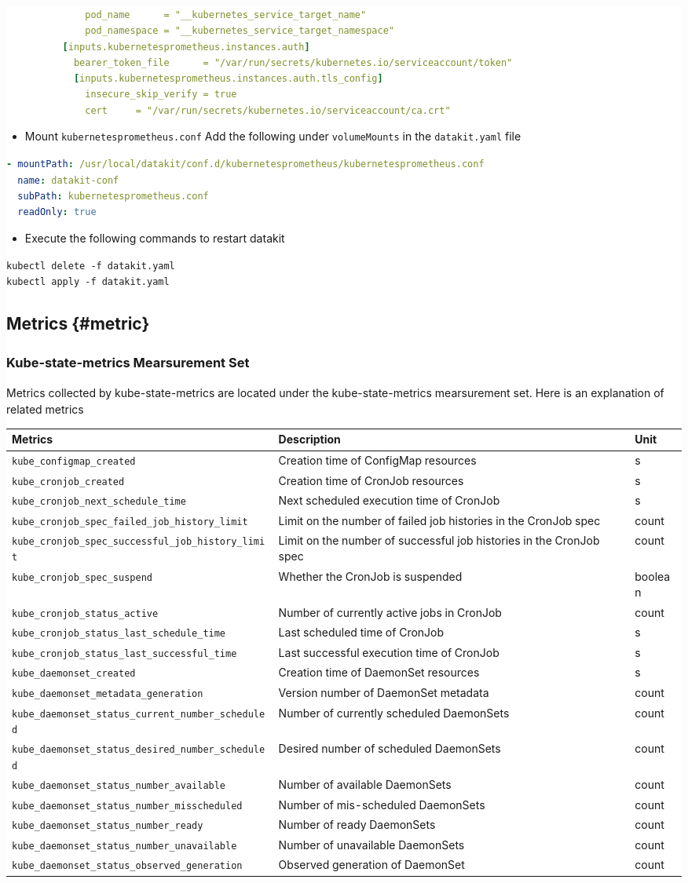 ```yaml
              pod_name      = "__kubernetes_service_target_name"
              pod_namespace = "__kubernetes_service_target_namespace"
          [inputs.kubernetesprometheus.instances.auth]
            bearer_token_file      = "/var/run/secrets/kubernetes.io/serviceaccount/token"
            [inputs.kubernetesprometheus.instances.auth.tls_config]
              insecure_skip_verify = true
              cert     = "/var/run/secrets/kubernetes.io/serviceaccount/ca.crt"
```

- Mount `kubernetesprometheus.conf`
Add the following under `volumeMounts` in the `datakit.yaml` file

```yaml
- mountPath: /usr/local/datakit/conf.d/kubernetesprometheus/kubernetesprometheus.conf
  name: datakit-conf
  subPath: kubernetesprometheus.conf
  readOnly: true
```

- Execute the following commands to restart datakit

```shell
kubectl delete -f datakit.yaml
kubectl apply -f datakit.yaml
```

## Metrics {#metric}

### Kube-state-metrics Mearsurement Set

Metrics collected by kube-state-metrics are located under the kube-state-metrics mearsurement set. Here is an explanation of related metrics

| Metrics | Description | Unit |
|:--------|:------------|:-----|
|`kube_configmap_created`|Creation time of ConfigMap resources| s |
|`kube_cronjob_created`|Creation time of CronJob resources| s |
|`kube_cronjob_next_schedule_time`|Next scheduled execution time of CronJob| s |
|`kube_cronjob_spec_failed_job_history_limit`|Limit on the number of failed job histories in the CronJob spec| count |
|`kube_cronjob_spec_successful_job_history_limit`|Limit on the number of successful job histories in the CronJob spec| count |
|`kube_cronjob_spec_suspend`|Whether the CronJob is suspended| boolean |
|`kube_cronjob_status_active`|Number of currently active jobs in CronJob| count |
|`kube_cronjob_status_last_schedule_time`|Last scheduled time of CronJob| s |
|`kube_cronjob_status_last_successful_time`|Last successful execution time of CronJob| s |
|`kube_daemonset_created`|Creation time of DaemonSet resources| s |
|`kube_daemonset_metadata_generation`|Version number of DaemonSet metadata| count |
|`kube_daemonset_status_current_number_scheduled`|Number of currently scheduled DaemonSets| count |
|`kube_daemonset_status_desired_number_scheduled`|Desired number of scheduled DaemonSets| count |
|`kube_daemonset_status_number_available`|Number of available DaemonSets| count |
|`kube_daemonset_status_number_misscheduled`|Number of mis-scheduled DaemonSets| count |
|`kube_daemonset_status_number_ready`|Number of ready DaemonSets| count |
|`kube_daemonset_status_number_unavailable`|Number of unavailable DaemonSets| count |
|`kube_daemonset_status_observed_generation`|Observed generation of DaemonSet| count |